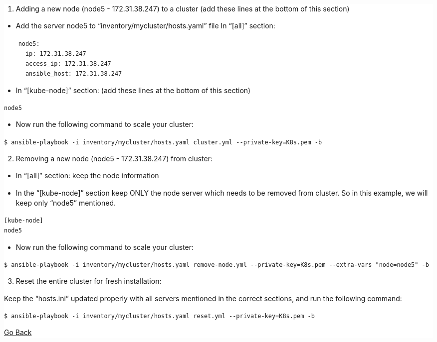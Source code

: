 1.  Adding a new node (node5 - 172.31.38.247) to a cluster (add these lines at the bottom of this section)

-  Add the server node5 to “inventory/mycluster/hosts.yaml” file
  In “[all]” section:

```
    node5:
      ip: 172.31.38.247
      access_ip: 172.31.38.247
      ansible_host: 172.31.38.247
```

- In “[kube-node]” section: (add these lines at the bottom of this section)

```
node5
```

- Now run the following command to scale your cluster:
```
$ ansible-playbook -i inventory/mycluster/hosts.yaml cluster.yml --private-key=K8s.pem -b
```


2. Removing a new node (node5 - 172.31.38.247) from cluster:

- In “[all]” section: keep the node information

- In the “[kube-node]” section keep ONLY the node server which needs to be removed from cluster. So in this example, we will keep only “node5” mentioned. 

```
[kube-node]
node5
```
- Now run the following command to scale your cluster:
```
$ ansible-playbook -i inventory/mycluster/hosts.yaml remove-node.yml --private-key=K8s.pem --extra-vars "node=node5" -b
```

3. Reset the entire cluster for fresh installation:

Keep the “hosts.ini” updated properly with all servers mentioned in the correct sections, and run the following command:

```
$ ansible-playbook -i inventory/mycluster/hosts.yaml reset.yml --private-key=K8s.pem -b
```

[Go Back](https://github.com/akhilrajmailbox/GuestBook)